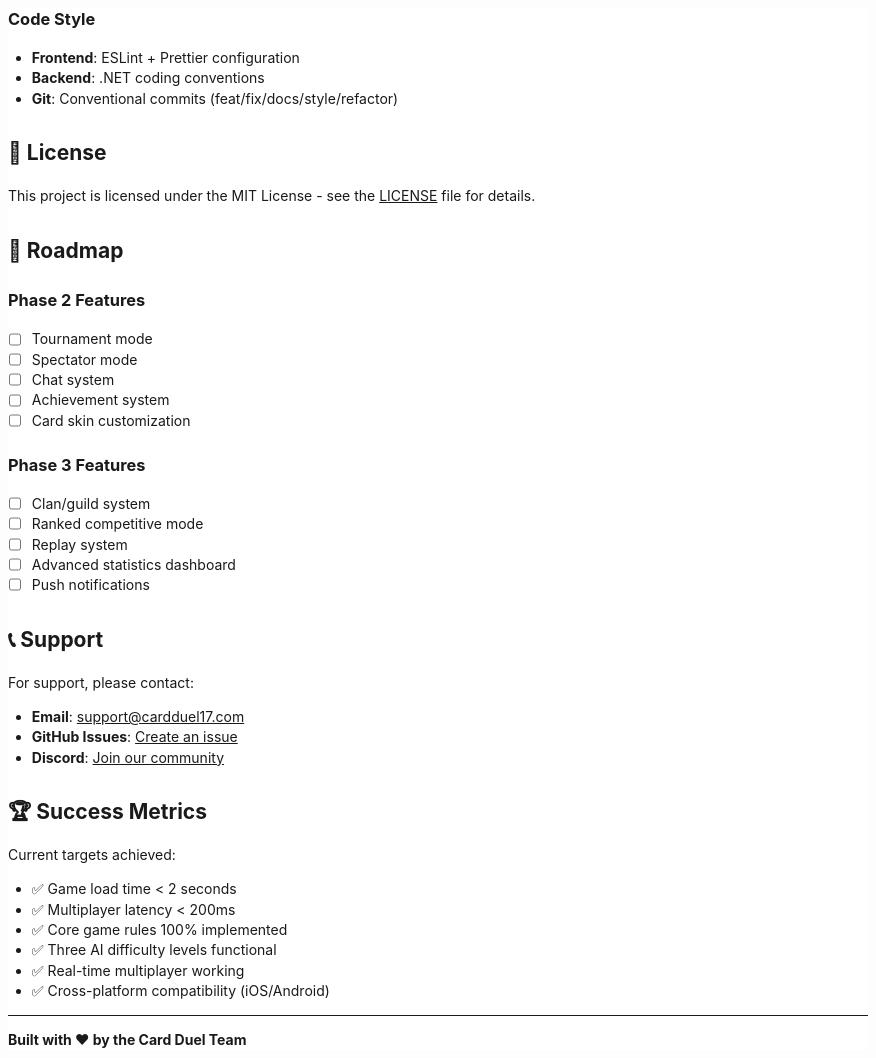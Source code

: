 ### Code Style
- **Frontend**: ESLint + Prettier configuration
- **Backend**: .NET coding conventions
- **Git**: Conventional commits (feat/fix/docs/style/refactor)

## 📄 License

This project is licensed under the MIT License - see the [LICENSE](LICENSE) file for details.

## 🎯 Roadmap

### Phase 2 Features
- [ ] Tournament mode
- [ ] Spectator mode
- [ ] Chat system
- [ ] Achievement system
- [ ] Card skin customization

### Phase 3 Features
- [ ] Clan/guild system
- [ ] Ranked competitive mode
- [ ] Replay system
- [ ] Advanced statistics dashboard
- [ ] Push notifications

## 📞 Support

For support, please contact:
- **Email**: support@cardduel17.com
- **GitHub Issues**: [Create an issue](https://github.com/cardduel17/issues)
- **Discord**: [Join our community](https://discord.gg/cardduel17)

## 🏆 Success Metrics

Current targets achieved:
- ✅ Game load time < 2 seconds
- ✅ Multiplayer latency < 200ms  
- ✅ Core game rules 100% implemented
- ✅ Three AI difficulty levels functional
- ✅ Real-time multiplayer working
- ✅ Cross-platform compatibility (iOS/Android)

---

**Built with ❤️ by the Card Duel Team**